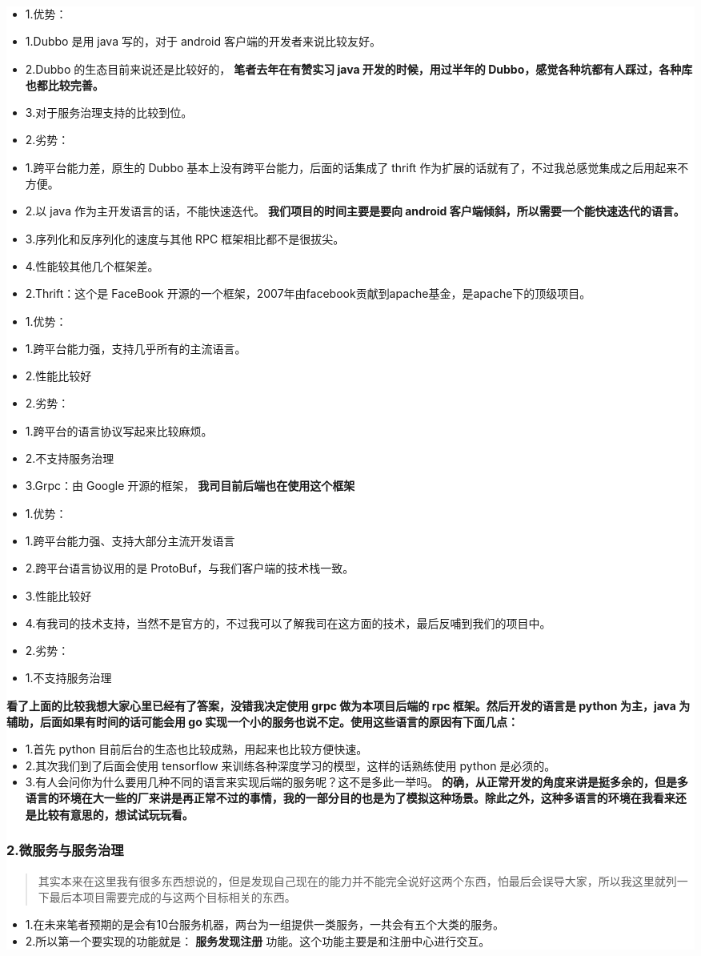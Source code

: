 * 1.优势：

* 1.Dubbo 是用 java 写的，对于 android 客户端的开发者来说比较友好。
* 2.Dubbo 的生态目前来说还是比较好的， **笔者去年在有赞实习 java 开发的时候，用过半年的 Dubbo，感觉各种坑都有人踩过，各种库也都比较完善。**
* 3.对于服务治理支持的比较到位。

* 2.劣势：

* 1.跨平台能力差，原生的 Dubbo 基本上没有跨平台能力，后面的话集成了 thrift 作为扩展的话就有了，不过我总感觉集成之后用起来不方便。
* 2.以 java 作为主开发语言的话，不能快速迭代。 **我们项目的时间主要是要向 android 客户端倾斜，所以需要一个能快速迭代的语言。**
* 3.序列化和反序列化的速度与其他 RPC 框架相比都不是很拔尖。
* 4.性能较其他几个框架差。

* 2.Thrift：这个是 FaceBook 开源的一个框架，2007年由facebook贡献到apache基金，是apache下的顶级项目。

* 1.优势：

* 1.跨平台能力强，支持几乎所有的主流语言。
* 2.性能比较好

* 2.劣势：

* 1.跨平台的语言协议写起来比较麻烦。
* 2.不支持服务治理

* 3.Grpc：由 Google 开源的框架， **我司目前后端也在使用这个框架**

* 1.优势：

* 1.跨平台能力强、支持大部分主流开发语言
* 2.跨平台语言协议用的是 ProtoBuf，与我们客户端的技术栈一致。
* 3.性能比较好
* 4.有我司的技术支持，当然不是官方的，不过我可以了解我司在这方面的技术，最后反哺到我们的项目中。

* 2.劣势：

* 1.不支持服务治理

**看了上面的比较我想大家心里已经有了答案，没错我决定使用 grpc 做为本项目后端的 rpc 框架。然后开发的语言是 python 为主，java 为辅助，后面如果有时间的话可能会用 go 实现一个小的服务也说不定。使用这些语言的原因有下面几点：**

* 1.首先 python 目前后台的生态也比较成熟，用起来也比较方便快速。
* 2.其次我们到了后面会使用 tensorflow 来训练各种深度学习的模型，这样的话熟练使用 python 是必须的。
* 3.有人会问你为什么要用几种不同的语言来实现后端的服务呢？这不是多此一举吗。 **的确，从正常开发的角度来讲是挺多余的，但是多语言的环境在大一些的厂来讲是再正常不过的事情，我的一部分目的也是为了模拟这种场景。除此之外，这种多语言的环境在我看来还是比较有意思的，想试试玩玩看。**

### 2.微服务与服务治理 ###

> 
> 
> 
> 其实本来在这里我有很多东西想说的，但是发现自己现在的能力并不能完全说好这两个东西，怕最后会误导大家，所以我这里就列一下最后本项目需要完成的与这两个目标相关的东西。
> 
> 
> 

* 1.在未来笔者预期的是会有10台服务机器，两台为一组提供一类服务，一共会有五个大类的服务。
* 2.所以第一个要实现的功能就是： **服务发现注册** 功能。这个功能主要是和注册中心进行交互。
